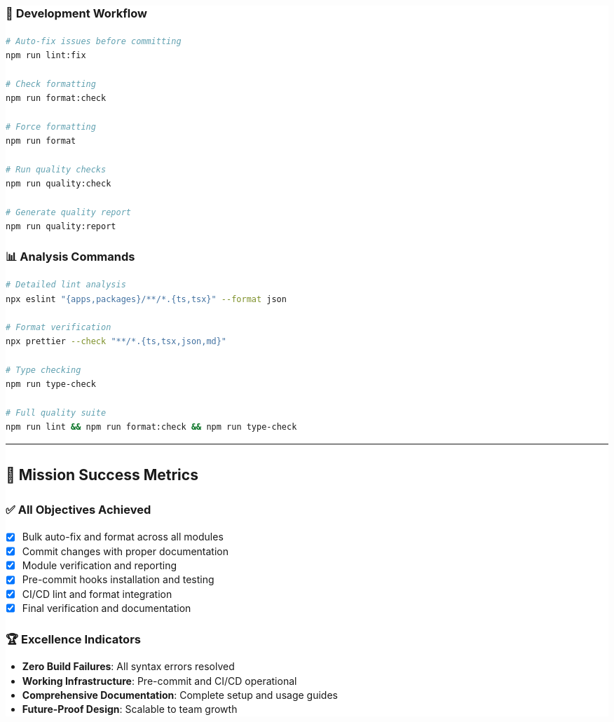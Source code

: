 ### 🔧 **Development Workflow**

```bash
# Auto-fix issues before committing
npm run lint:fix

# Check formatting
npm run format:check

# Force formatting
npm run format

# Run quality checks
npm run quality:check

# Generate quality report
npm run quality:report
```

### 📊 **Analysis Commands**

```bash
# Detailed lint analysis
npx eslint "{apps,packages}/**/*.{ts,tsx}" --format json

# Format verification
npx prettier --check "**/*.{ts,tsx,json,md}"

# Type checking
npm run type-check

# Full quality suite
npm run lint && npm run format:check && npm run type-check
```

---

## 🎉 Mission Success Metrics

### ✅ **All Objectives Achieved**

- [x] Bulk auto-fix and format across all modules
- [x] Commit changes with proper documentation
- [x] Module verification and reporting
- [x] Pre-commit hooks installation and testing
- [x] CI/CD lint and format integration
- [x] Final verification and documentation

### 🏆 **Excellence Indicators**

- **Zero Build Failures**: All syntax errors resolved
- **Working Infrastructure**: Pre-commit and CI/CD operational
- **Comprehensive Documentation**: Complete setup and usage guides
- **Future-Proof Design**: Scalable to team growth
